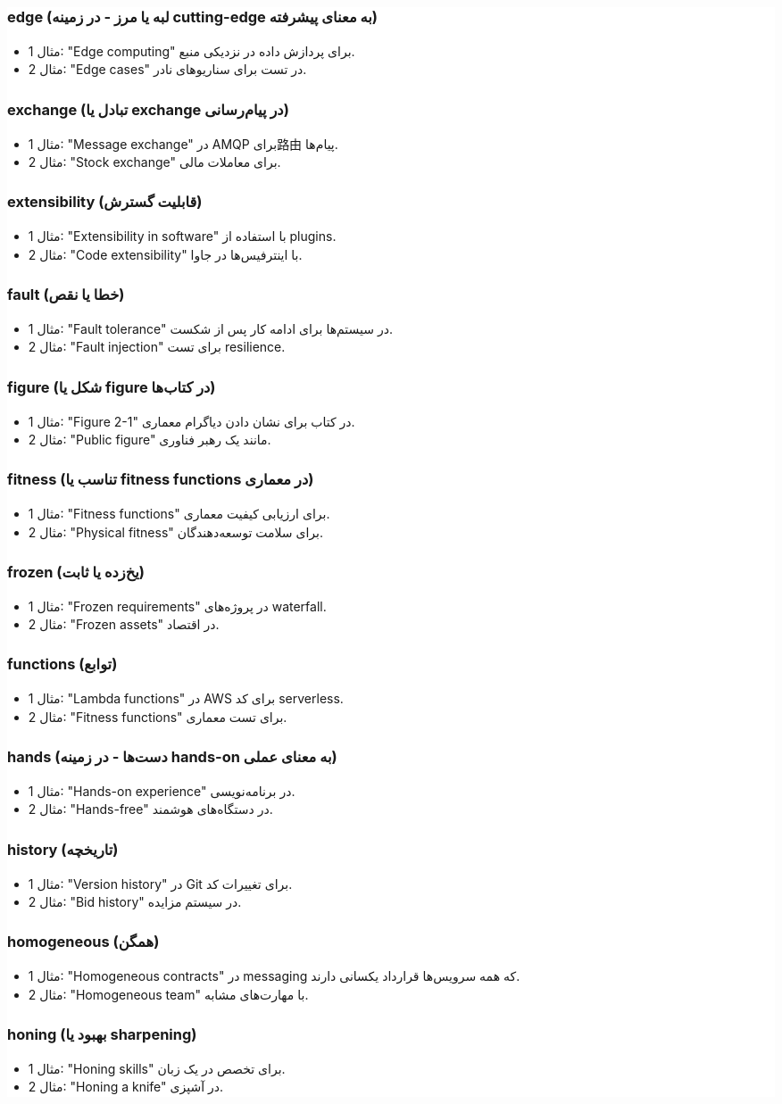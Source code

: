 ### edge (لبه یا مرز - در زمینه cutting-edge به معنای پیشرفته)
- مثال 1: "Edge computing" برای پردازش داده در نزدیکی منبع.
- مثال 2: "Edge cases" در تست برای سناریوهای نادر.

### exchange (تبادل یا exchange در پیام‌رسانی)
- مثال 1: "Message exchange" در AMQP برای路由 پیام‌ها.
- مثال 2: "Stock exchange" برای معاملات مالی.

### extensibility (قابلیت گسترش)
- مثال 1: "Extensibility in software" با استفاده از plugins.
- مثال 2: "Code extensibility" با اینترفیس‌ها در جاوا.

### fault (خطا یا نقص)
- مثال 1: "Fault tolerance" در سیستم‌ها برای ادامه کار پس از شکست.
- مثال 2: "Fault injection" برای تست resilience.

### figure (شکل یا figure در کتاب‌ها)
- مثال 1: "Figure 2-1" در کتاب برای نشان دادن دیاگرام معماری.
- مثال 2: "Public figure" مانند یک رهبر فناوری.

### fitness (تناسب یا fitness functions در معماری)
- مثال 1: "Fitness functions" برای ارزیابی کیفیت معماری.
- مثال 2: "Physical fitness" برای سلامت توسعه‌دهندگان.

### frozen (یخ‌زده یا ثابت)
- مثال 1: "Frozen requirements" در پروژه‌های waterfall.
- مثال 2: "Frozen assets" در اقتصاد.

### functions (توابع)
- مثال 1: "Lambda functions" در AWS برای کد serverless.
- مثال 2: "Fitness functions" برای تست معماری.

### hands (دست‌ها - در زمینه hands-on به معنای عملی)
- مثال 1: "Hands-on experience" در برنامه‌نویسی.
- مثال 2: "Hands-free" در دستگاه‌های هوشمند.

### history (تاریخچه)
- مثال 1: "Version history" در Git برای تغییرات کد.
- مثال 2: "Bid history" در سیستم مزایده.

### homogeneous (همگن)
- مثال 1: "Homogeneous contracts" در messaging که همه سرویس‌ها قرارداد یکسانی دارند.
- مثال 2: "Homogeneous team" با مهارت‌های مشابه.

### honing (بهبود یا sharpening)
- مثال 1: "Honing skills" برای تخصص در یک زبان.
- مثال 2: "Honing a knife" در آشپزی.
